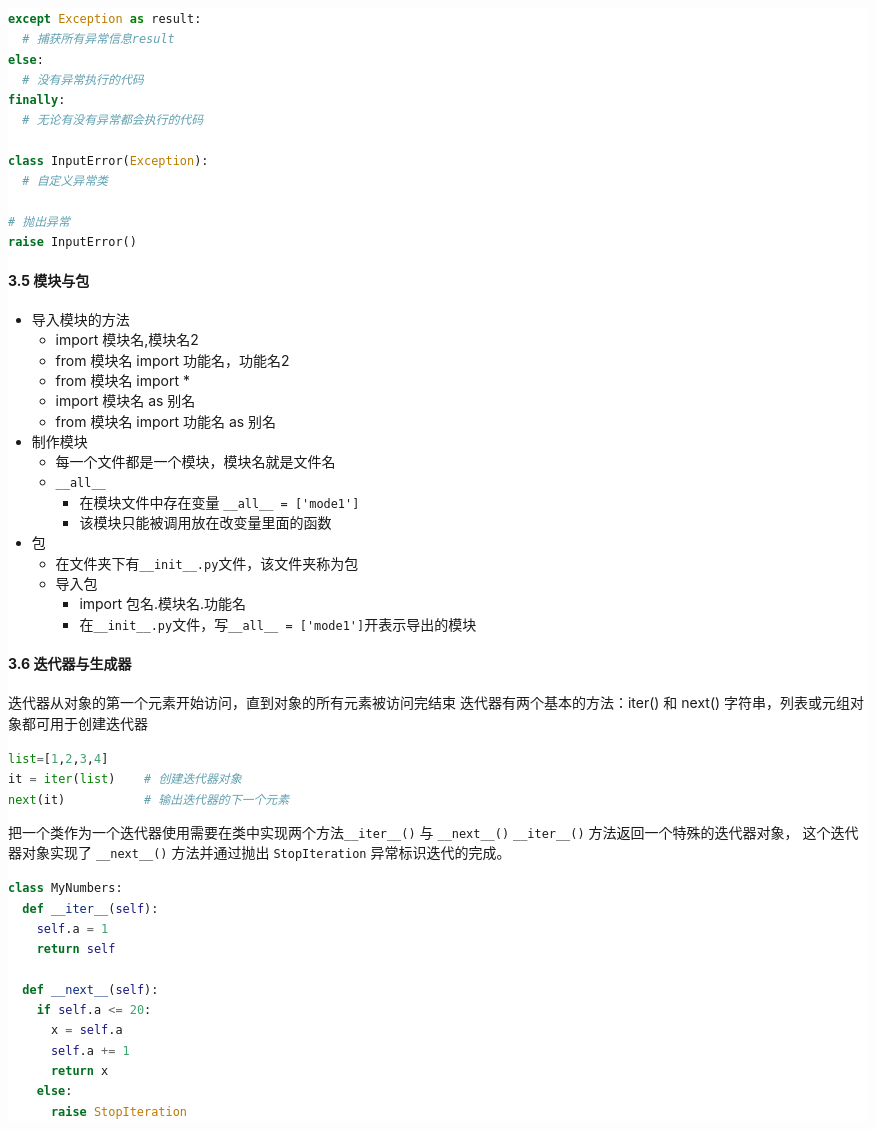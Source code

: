 ```py
except Exception as result:
  # 捕获所有异常信息result
else:
  # 没有异常执行的代码
finally:
  # 无论有没有异常都会执行的代码

class InputError(Exception):
  # 自定义异常类

# 抛出异常
raise InputError()
```

#### 3.5 模块与包

* 导入模块的方法
  * import 模块名,模块名2
  * from 模块名 import 功能名，功能名2
  * from 模块名 import *
  * import 模块名 as 别名
  * from 模块名 import 功能名 as 别名
* 制作模块
  * 每一个文件都是一个模块，模块名就是文件名
  * `__all__`
    * 在模块文件中存在变量 `__all__ = ['mode1']`
    * 该模块只能被调用放在改变量里面的函数
* 包
  * 在文件夹下有`__init__.py`文件，该文件夹称为包
  * 导入包
    * import 包名.模块名.功能名
    * 在`__init__.py`文件，写`__all__ = ['mode1']`开表示导出的模块

#### 3.6 迭代器与生成器

迭代器从对象的第一个元素开始访问，直到对象的所有元素被访问完结束
迭代器有两个基本的方法：iter() 和 next()
字符串，列表或元组对象都可用于创建迭代器

```py
list=[1,2,3,4]
it = iter(list)    # 创建迭代器对象
next(it)           # 输出迭代器的下一个元素
```

把一个类作为一个迭代器使用需要在类中实现两个方法`__iter__()` 与 `__next__()`
`__iter__()` 方法返回一个特殊的迭代器对象， 这个迭代器对象实现了 `__next__()` 方法并通过抛出 `StopIteration` 异常标识迭代的完成。

```py
class MyNumbers:
  def __iter__(self):
    self.a = 1
    return self
 
  def __next__(self):
    if self.a <= 20:
      x = self.a
      self.a += 1
      return x
    else:
      raise StopIteration
```
